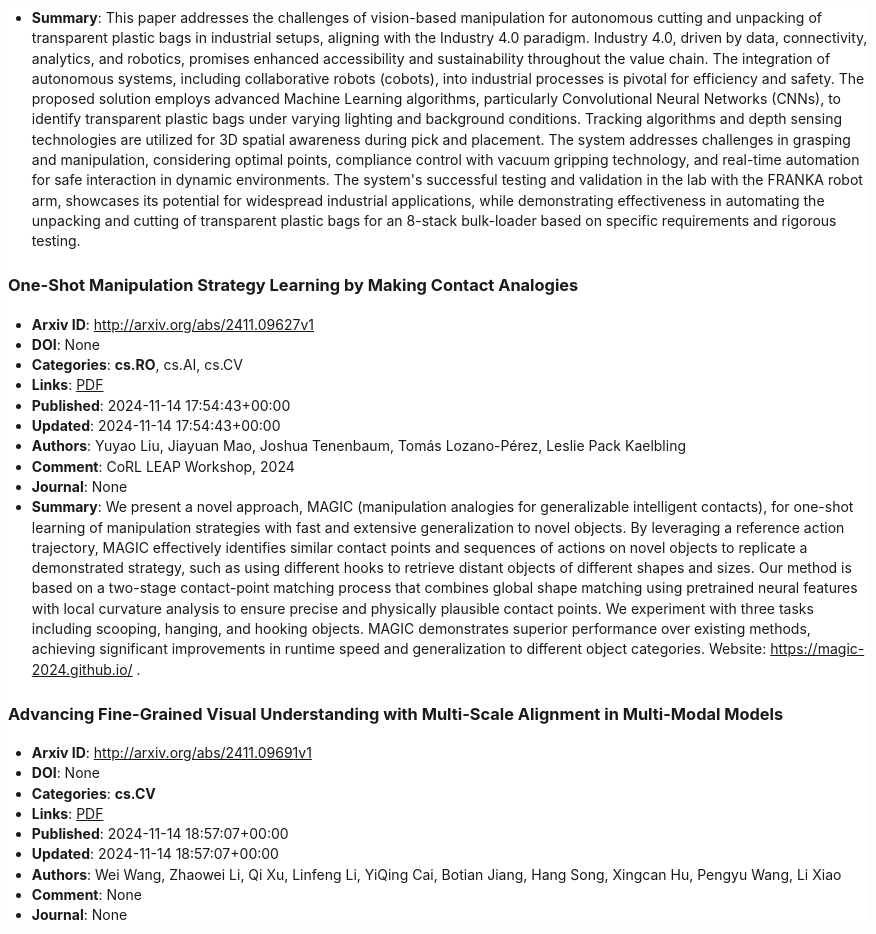 - **Summary**: This paper addresses the challenges of vision-based manipulation for autonomous cutting and unpacking of transparent plastic bags in industrial setups, aligning with the Industry 4.0 paradigm. Industry 4.0, driven by data, connectivity, analytics, and robotics, promises enhanced accessibility and sustainability throughout the value chain. The integration of autonomous systems, including collaborative robots (cobots), into industrial processes is pivotal for efficiency and safety. The proposed solution employs advanced Machine Learning algorithms, particularly Convolutional Neural Networks (CNNs), to identify transparent plastic bags under varying lighting and background conditions. Tracking algorithms and depth sensing technologies are utilized for 3D spatial awareness during pick and placement. The system addresses challenges in grasping and manipulation, considering optimal points, compliance control with vacuum gripping technology, and real-time automation for safe interaction in dynamic environments. The system's successful testing and validation in the lab with the FRANKA robot arm, showcases its potential for widespread industrial applications, while demonstrating effectiveness in automating the unpacking and cutting of transparent plastic bags for an 8-stack bulk-loader based on specific requirements and rigorous testing.



### One-Shot Manipulation Strategy Learning by Making Contact Analogies
- **Arxiv ID**: http://arxiv.org/abs/2411.09627v1
- **DOI**: None
- **Categories**: **cs.RO**, cs.AI, cs.CV
- **Links**: [PDF](http://arxiv.org/pdf/2411.09627v1)
- **Published**: 2024-11-14 17:54:43+00:00
- **Updated**: 2024-11-14 17:54:43+00:00
- **Authors**: Yuyao Liu, Jiayuan Mao, Joshua Tenenbaum, Tomás Lozano-Pérez, Leslie Pack Kaelbling
- **Comment**: CoRL LEAP Workshop, 2024
- **Journal**: None
- **Summary**: We present a novel approach, MAGIC (manipulation analogies for generalizable intelligent contacts), for one-shot learning of manipulation strategies with fast and extensive generalization to novel objects. By leveraging a reference action trajectory, MAGIC effectively identifies similar contact points and sequences of actions on novel objects to replicate a demonstrated strategy, such as using different hooks to retrieve distant objects of different shapes and sizes. Our method is based on a two-stage contact-point matching process that combines global shape matching using pretrained neural features with local curvature analysis to ensure precise and physically plausible contact points. We experiment with three tasks including scooping, hanging, and hooking objects. MAGIC demonstrates superior performance over existing methods, achieving significant improvements in runtime speed and generalization to different object categories. Website: https://magic-2024.github.io/ .



### Advancing Fine-Grained Visual Understanding with Multi-Scale Alignment in Multi-Modal Models
- **Arxiv ID**: http://arxiv.org/abs/2411.09691v1
- **DOI**: None
- **Categories**: **cs.CV**
- **Links**: [PDF](http://arxiv.org/pdf/2411.09691v1)
- **Published**: 2024-11-14 18:57:07+00:00
- **Updated**: 2024-11-14 18:57:07+00:00
- **Authors**: Wei Wang, Zhaowei Li, Qi Xu, Linfeng Li, YiQing Cai, Botian Jiang, Hang Song, Xingcan Hu, Pengyu Wang, Li Xiao
- **Comment**: None
- **Journal**: None